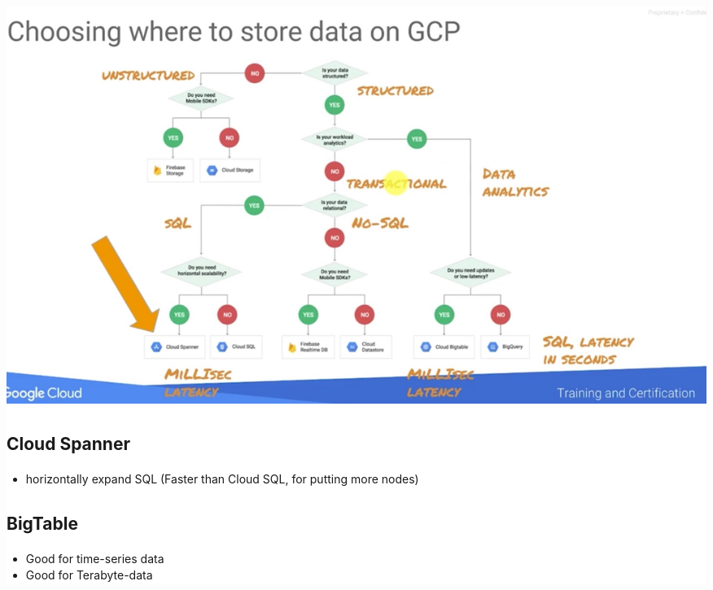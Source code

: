![img](imgs/choose_gcp_storage.jpg)

Cloud Spanner
-------
- horizontally expand SQL (Faster than Cloud SQL, for putting more nodes) 

BigTable
------
- Good for time-series data
- Good for Terabyte-data

